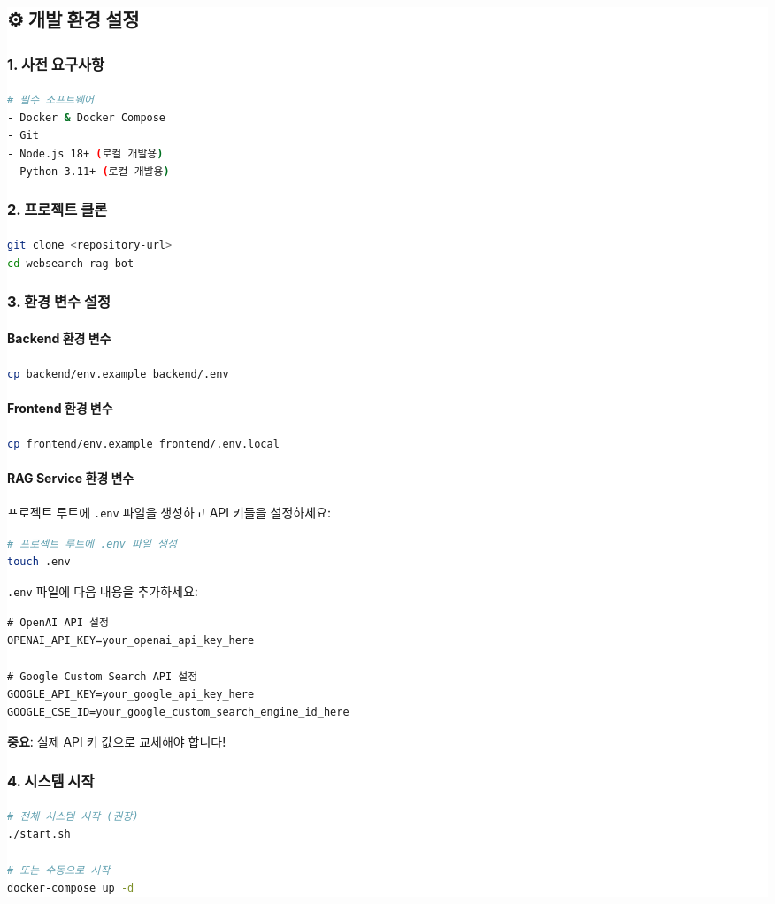 
## ⚙️ 개발 환경 설정

### 1. 사전 요구사항
```bash
# 필수 소프트웨어
- Docker & Docker Compose
- Git
- Node.js 18+ (로컬 개발용)
- Python 3.11+ (로컬 개발용)
```

### 2. 프로젝트 클론
```bash
git clone <repository-url>
cd websearch-rag-bot
```

### 3. 환경 변수 설정

#### Backend 환경 변수
```bash
cp backend/env.example backend/.env
```

#### Frontend 환경 변수
```bash
cp frontend/env.example frontend/.env.local
```

#### RAG Service 환경 변수
프로젝트 루트에 `.env` 파일을 생성하고 API 키들을 설정하세요:
```bash
# 프로젝트 루트에 .env 파일 생성
touch .env
```

`.env` 파일에 다음 내용을 추가하세요:
```env
# OpenAI API 설정
OPENAI_API_KEY=your_openai_api_key_here

# Google Custom Search API 설정
GOOGLE_API_KEY=your_google_api_key_here
GOOGLE_CSE_ID=your_google_custom_search_engine_id_here

```

**중요**: 실제 API 키 값으로 교체해야 합니다!

### 4. 시스템 시작
```bash
# 전체 시스템 시작 (권장)
./start.sh

# 또는 수동으로 시작
docker-compose up -d
```
